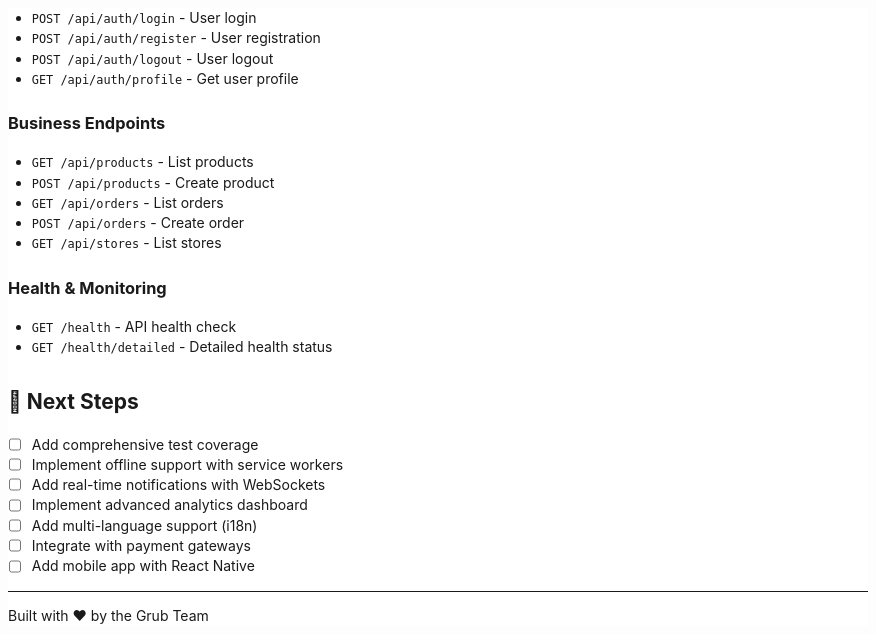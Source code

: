 - `POST /api/auth/login` - User login
- `POST /api/auth/register` - User registration
- `POST /api/auth/logout` - User logout
- `GET /api/auth/profile` - Get user profile

### Business Endpoints

- `GET /api/products` - List products
- `POST /api/products` - Create product
- `GET /api/orders` - List orders
- `POST /api/orders` - Create order
- `GET /api/stores` - List stores

### Health & Monitoring

- `GET /health` - API health check
- `GET /health/detailed` - Detailed health status

## 🎯 Next Steps

- [ ] Add comprehensive test coverage
- [ ] Implement offline support with service workers
- [ ] Add real-time notifications with WebSockets
- [ ] Implement advanced analytics dashboard
- [ ] Add multi-language support (i18n)
- [ ] Integrate with payment gateways
- [ ] Add mobile app with React Native

---

Built with ❤️ by the Grub Team

